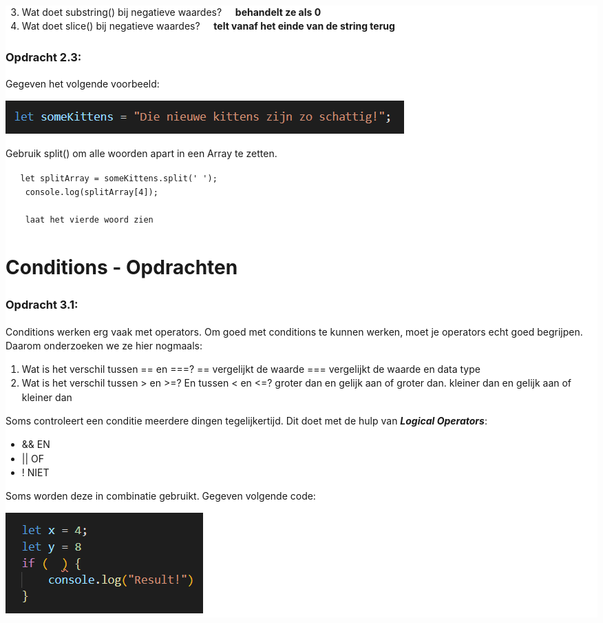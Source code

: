 3. Wat doet substring() bij negatieve waardes? &nbsp; &nbsp;  **behandelt ze als 0**
4. Wat doet slice() bij negatieve waardes? &nbsp; &nbsp;  **telt vanaf het einde van de string terug**



### **Opdracht 2.3:**

Gegeven het volgende voorbeeld:

![image](../01_basics/images/image44.png)

Gebruik split() om alle woorden apart in een Array te zetten.

```
   let splitArray = someKittens.split(' ');
    console.log(splitArray[4]);

    laat het vierde woord zien

```    

# Conditions - Opdrachten



### **Opdracht 3.1:**

Conditions werken erg vaak met operators. Om goed met conditions te kunnen werken, moet je operators echt goed begrijpen. Daarom onderzoeken we ze hier nogmaals:

1. Wat is het verschil tussen == en ===?  == vergelijkt de waarde  === vergelijkt de waarde en data type
2. Wat is het verschil tussen > en >=? En tussen &lt; en &lt;=?  groter dan en gelijk aan of groter dan. kleiner dan en gelijk aan of kleiner dan 

Soms controleert een conditie meerdere dingen tegelijkertijd. Dit doet met de hulp van **_Logical Operators_**:

* &&		EN
* ||		OF
* !		    NIET

Soms worden deze in combinatie gebruikt. Gegeven volgende code:

![image](../01_basics/images/image29.png)
